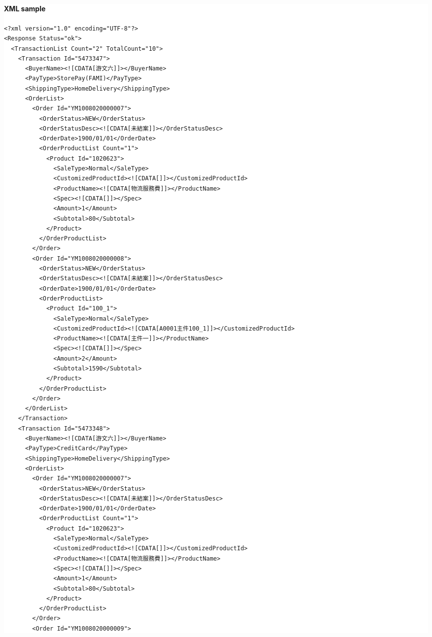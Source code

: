 #### XML sample

```
<?xml version="1.0" encoding="UTF-8"?>
<Response Status="ok">
  <TransactionList Count="2" TotalCount="10">
    <Transaction Id="5473347">
      <BuyerName><![CDATA[游文六]]></BuyerName>
      <PayType>StorePay(FAMI)</PayType>
      <ShippingType>HomeDelivery</ShippingType>
      <OrderList>
        <Order Id="YM1008020000007">
          <OrderStatus>NEW</OrderStatus>
          <OrderStatusDesc><![CDATA[未結案]]></OrderStatusDesc>
          <OrderDate>1900/01/01</OrderDate>
          <OrderProductList Count="1">
            <Product Id="1020623">
              <SaleType>Normal</SaleType>
              <CustomizedProductId><![CDATA[]]></CustomizedProductId>
              <ProductName><![CDATA[物流服務費]]></ProductName>
              <Spec><![CDATA[]]></Spec>
              <Amount>1</Amount>
              <Subtotal>80</Subtotal>
            </Product>
          </OrderProductList>
        </Order>
        <Order Id="YM1008020000008">
          <OrderStatus>NEW</OrderStatus>
          <OrderStatusDesc><![CDATA[未結案]]></OrderStatusDesc>
          <OrderDate>1900/01/01</OrderDate>
          <OrderProductList>
            <Product Id="100_1">
              <SaleType>Normal</SaleType>
              <CustomizedProductId><![CDATA[A0001主件100_1]]></CustomizedProductId>
              <ProductName><![CDATA[主件一]]></ProductName>
              <Spec><![CDATA[]]></Spec>
              <Amount>2</Amount>
              <Subtotal>1590</Subtotal>
            </Product>
          </OrderProductList>
        </Order>
      </OrderList>
    </Transaction>
    <Transaction Id="5473348">
      <BuyerName><![CDATA[游文六]]></BuyerName>
      <PayType>CreditCard</PayType>
      <ShippingType>HomeDelivery</ShippingType>
      <OrderList>
        <Order Id="YM1008020000007">
          <OrderStatus>NEW</OrderStatus>
          <OrderStatusDesc><![CDATA[未結案]]></OrderStatusDesc>
          <OrderDate>1900/01/01</OrderDate>
          <OrderProductList Count="1">
            <Product Id="1020623">
              <SaleType>Normal</SaleType>
              <CustomizedProductId><![CDATA[]]></CustomizedProductId>
              <ProductName><![CDATA[物流服務費]]></ProductName>
              <Spec><![CDATA[]]></Spec>
              <Amount>1</Amount>
              <Subtotal>80</Subtotal>
            </Product>
          </OrderProductList>
        </Order>
        <Order Id="YM1008020000009">
```
